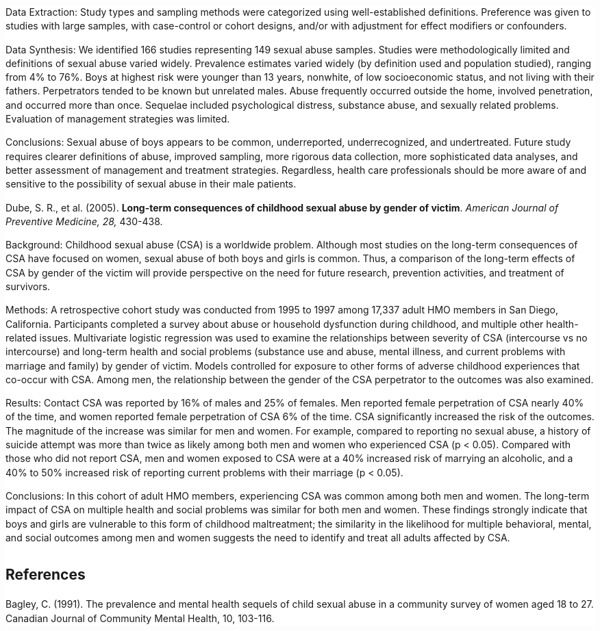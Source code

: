 Data Extraction: Study types and sampling methods were categorized using well-established definitions. Preference was given to studies with large samples, with case-control or cohort designs, and/or with adjustment for effect modifiers or confounders.

Data Synthesis: We identified 166 studies representing 149 sexual abuse samples. Studies were methodologically limited and definitions of sexual abuse varied widely. Prevalence estimates varied widely (by definition used and population studied), ranging from 4% to 76%. Boys at highest risk were younger than 13 years, nonwhite, of low socioeconomic status, and not living with their fathers. Perpetrators tended to be known but unrelated males. Abuse frequently occurred outside the home, involved penetration, and occurred more than once. Sequelae included psychological distress, substance abuse, and sexually related problems. Evaluation of management strategies was limited.

Conclusions: Sexual abuse of boys appears to be common, underreported, underrecognized, and undertreated. Future study requires clearer definitions of abuse, improved sampling, more rigorous data collection, more sophisticated data analyses, and better assessment of management and treatment strategies. Regardless, health care professionals should be more aware of and sensitive to the possibility of sexual abuse in their male patients.

Dube, S. R., et al. (2005). **Long-term consequences of childhood sexual abuse by gender of victim**. _American Journal of Preventive Medicine, 28,_ 430-438.

Background: Childhood sexual abuse (CSA) is a worldwide problem. Although most studies on the long-term consequences of CSA have focused on women, sexual abuse of both boys and girls is common. Thus, a comparison of the long-term effects of CSA by gender of the victim will provide perspective on the need for future research, prevention activities, and treatment of survivors.

Methods: A retrospective cohort study was conducted from 1995 to 1997 among 17,337 adult HMO members in San Diego, California. Participants completed a survey about abuse or household dysfunction during childhood, and multiple other health-related issues. Multivariate logistic regression was used to examine the relationships between severity of CSA (intercourse vs no intercourse) and long-term health and social problems (substance use and abuse, mental illness, and current problems with marriage and family) by gender of victim. Models controlled for exposure to other forms of adverse childhood experiences that co-occur with CSA. Among men, the relationship between the gender of the CSA perpetrator to the outcomes was also examined.

Results: Contact CSA was reported by 16% of males and 25% of females. Men reported female perpetration of CSA nearly 40% of the time, and women reported female perpetration of CSA 6% of the time. CSA significantly increased the risk of the outcomes. The magnitude of the increase was similar for men and women. For example, compared to reporting no sexual abuse, a history of suicide attempt was more than twice as likely among both men and women who experienced CSA (p < 0.05). Compared with those who did not report CSA, men and women exposed to CSA were at a 40% increased risk of marrying an alcoholic, and a 40% to 50% increased risk of reporting current problems with their marriage (p < 0.05).

Conclusions: In this cohort of adult HMO members, experiencing CSA was common among both men and women. The long-term impact of CSA on multiple health and social problems was similar for both men and women. These findings strongly indicate that boys and girls are vulnerable to this form of childhood maltreatment; the similarity in the likelihood for multiple behavioral, mental, and social outcomes among men and women suggests the need to identify and treat all adults affected by CSA.

## References

Bagley, C. (1991). The prevalence and mental health sequels of child sexual abuse in a community survey of women aged 18 to 27. Canadian Journal of Community Mental Health, 10, 103-116.
